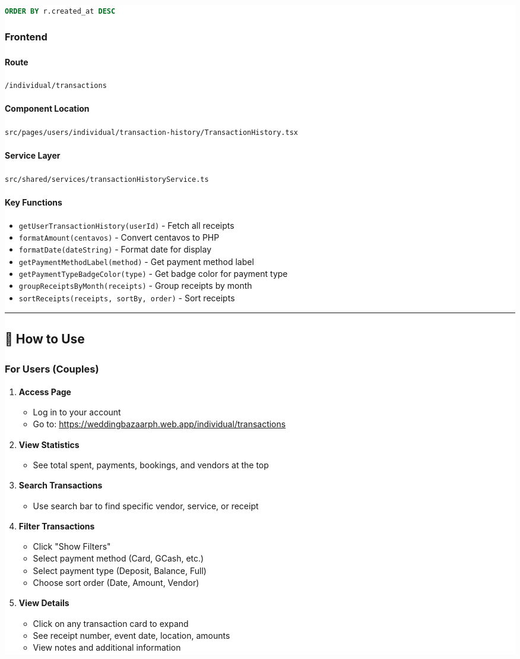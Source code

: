 ```sql
ORDER BY r.created_at DESC
```

### Frontend

#### Route
```
/individual/transactions
```

#### Component Location
```
src/pages/users/individual/transaction-history/TransactionHistory.tsx
```

#### Service Layer
```
src/shared/services/transactionHistoryService.ts
```

#### Key Functions
- `getUserTransactionHistory(userId)` - Fetch all receipts
- `formatAmount(centavos)` - Convert centavos to PHP
- `formatDate(dateString)` - Format date for display
- `getPaymentMethodLabel(method)` - Get payment method label
- `getPaymentTypeBadgeColor(type)` - Get badge color for payment type
- `groupReceiptsByMonth(receipts)` - Group receipts by month
- `sortReceipts(receipts, sortBy, order)` - Sort receipts

---

## 🚀 How to Use

### For Users (Couples)

1. **Access Page**
   - Log in to your account
   - Go to: https://weddingbazaarph.web.app/individual/transactions
   
2. **View Statistics**
   - See total spent, payments, bookings, and vendors at the top
   
3. **Search Transactions**
   - Use search bar to find specific vendor, service, or receipt
   
4. **Filter Transactions**
   - Click "Show Filters"
   - Select payment method (Card, GCash, etc.)
   - Select payment type (Deposit, Balance, Full)
   - Choose sort order (Date, Amount, Vendor)
   
5. **View Details**
   - Click on any transaction card to expand
   - See receipt number, event date, location, amounts
   - View notes and additional information
